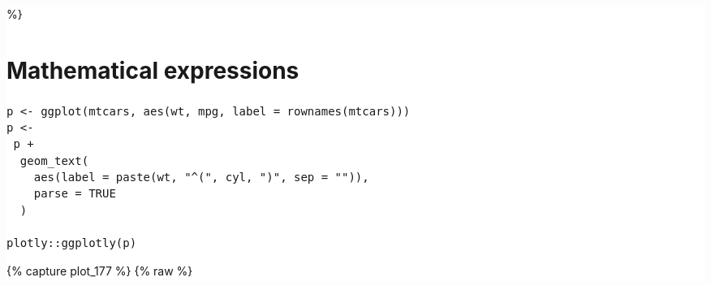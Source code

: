 %}

# Mathematical expressions

<pre class="mcode">
p <- ggplot(mtcars, aes(wt, mpg, label = rownames(mtcars)))
p <-   
 p +
  geom_text(
    aes(label = paste(wt, "^(", cyl, ")", sep = "")),
    parse = TRUE
  )
  
plotly::ggplotly(p)
</pre>



{% capture plot_177 %}
  {% raw %}

